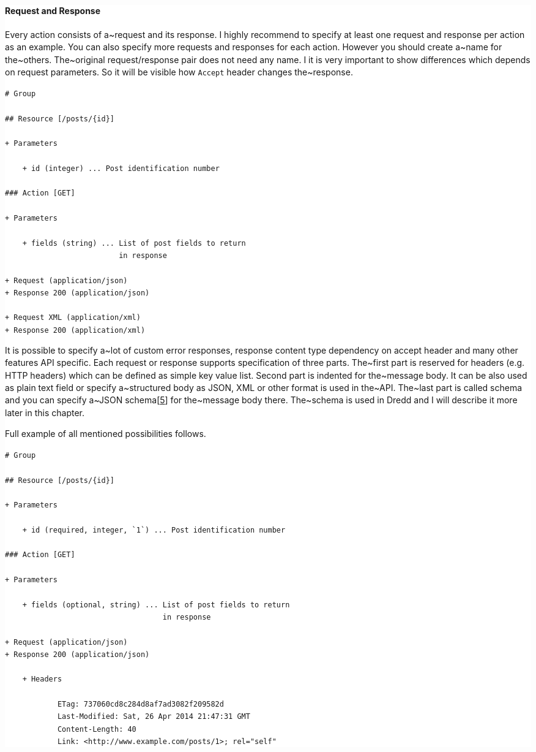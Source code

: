 #### Request and Response

Every action consists of a~request and its response. I highly recommend to specify at least one request and response per action as an example. You can also specify more requests and responses for each action. However you should create a~name for the~others. The~original request/response pair does not need any name. I it is very important to show differences which depends on request parameters. So it will be visible how `Accept` header changes the~response.

```
# Group

## Resource [/posts/{id}]

+ Parameters

    + id (integer) ... Post identification number

### Action [GET]

+ Parameters

    + fields (string) ... List of post fields to return
                          in response

+ Request (application/json)
+ Response 200 (application/json)

+ Request XML (application/xml)
+ Response 200 (application/xml)
```

It is possible to specify a~lot of custom error responses, response content type dependency on accept header and many other features API specific. Each request or response supports specification of three parts. The~first part is reserved for headers (e.g. HTTP headers) which can be defined as simple key value list. Second part is indented for the~message body. It can be also used as plain text field or specify a~structured body as JSON, XML or other format is used in the~API. The~last part is called schema and you can specify a~JSON schema[[5](../README.md/#JSONSchema)] for the~message body there. The~schema is used in Dredd and I will describe it more later in this chapter.

Full example of all mentioned possibilities follows.

```
# Group

## Resource [/posts/{id}]

+ Parameters

    + id (required, integer, `1`) ... Post identification number

### Action [GET]

+ Parameters

    + fields (optional, string) ... List of post fields to return
                                    in response

+ Request (application/json)
+ Response 200 (application/json)

    + Headers

            ETag: 737060cd8c284d8af7ad3082f209582d
            Last-Modified: Sat, 26 Apr 2014 21:47:31 GMT
            Content-Length: 40
            Link: <http://www.example.com/posts/1>; rel="self"
```